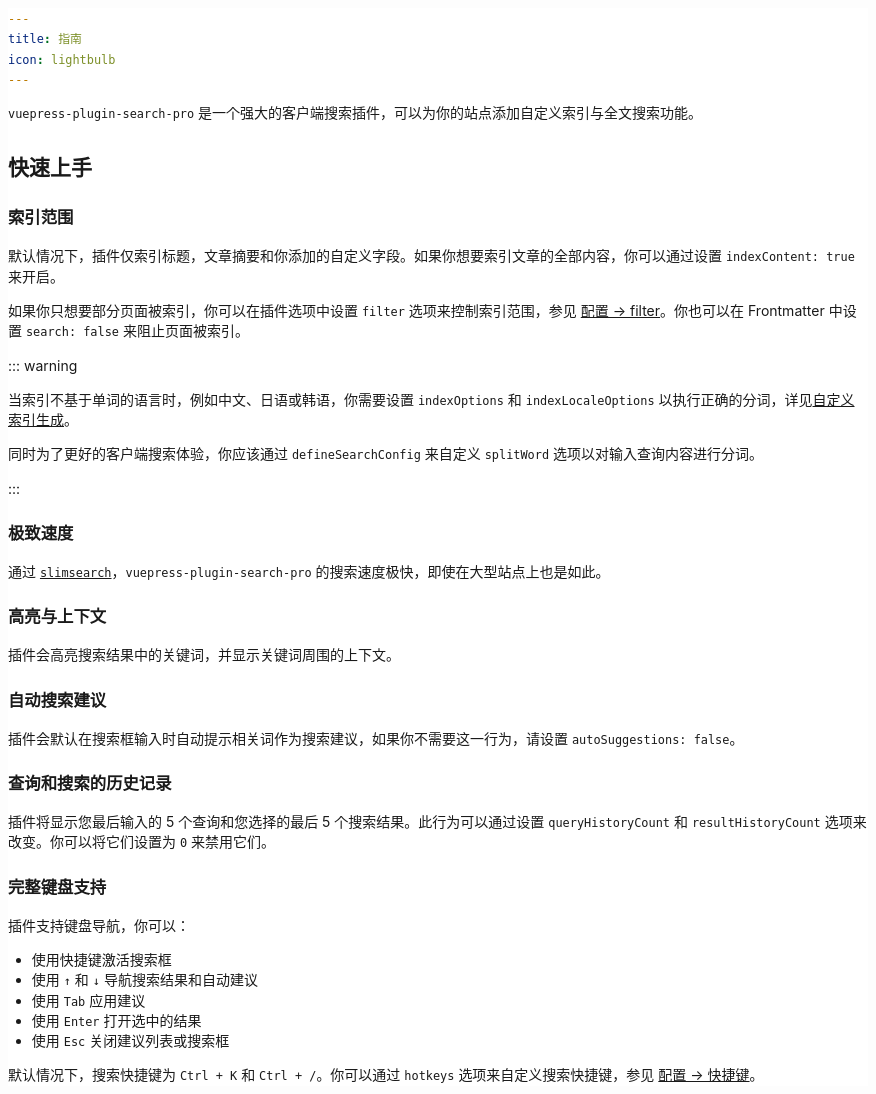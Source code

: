 ```yaml
---
title: 指南
icon: lightbulb
---
```


`vuepress-plugin-search-pro` 是一个强大的客户端搜索插件，可以为你的站点添加自定义索引与全文搜索功能。

## 快速上手

### 索引范围

默认情况下，插件仅索引标题，文章摘要和你添加的自定义字段。如果你想要索引文章的全部内容，你可以通过设置 `indexContent: true` 来开启。

如果你只想要部分页面被索引，你可以在插件选项中设置 `filter` 选项来控制索引范围，参见 [配置 → filter](./config.md#filter)。你也可以在 Frontmatter 中设置 `search: false` 来阻止页面被索引。

::: warning

当索引不基于单词的语言时，例如中文、日语或韩语，你需要设置 `indexOptions` 和 `indexLocaleOptions` 以执行正确的分词，详见[自定义索引生成](#自定义索引生成)。

同时为了更好的客户端搜索体验，你应该通过 `defineSearchConfig` 来自定义 `splitWord` 选项以对输入查询内容进行分词。

:::

### 极致速度

通过 [`slimsearch`](https://mister-hope.github.io/slimsearch/)，`vuepress-plugin-search-pro` 的搜索速度极快，即使在大型站点上也是如此。

### 高亮与上下文

插件会高亮搜索结果中的关键词，并显示关键词周围的上下文。

### 自动搜索建议

插件会默认在搜索框输入时自动提示相关词作为搜索建议，如果你不需要这一行为，请设置 `autoSuggestions: false`。

### 查询和搜索的历史记录

插件将显示您最后输入的 5 个查询和您选择的最后 5 个搜索结果。此行为可以通过设置 `queryHistoryCount` 和 `resultHistoryCount` 选项来改变。你可以将它们设置为 `0` 来禁用它们。

### 完整键盘支持

插件支持键盘导航，你可以：

- 使用快捷键激活搜索框
- 使用 `↑` 和 `↓` 导航搜索结果和自动建议
- 使用 `Tab` 应用建议
- 使用 `Enter` 打开选中的结果
- 使用 `Esc` 关闭建议列表或搜索框

默认情况下，搜索快捷键为 `Ctrl + K` 和 `Ctrl + /`。你可以通过 `hotkeys` 选项来自定义搜索快捷键，参见 [配置 → 快捷键](./config.md#hotkeys)。
